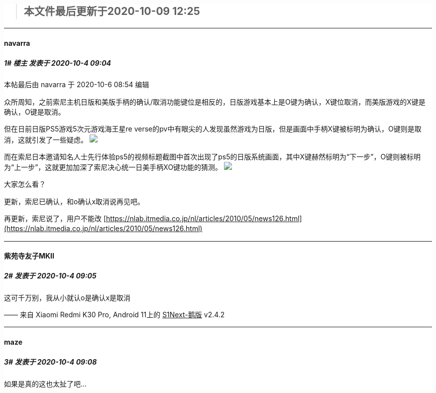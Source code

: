 > ## **本文件最后更新于2020-10-09 12:25** 



-----

####  navarra  
##### 1#       楼主       发表于 2020-10-4 09:04



 本帖最后由 navarra 于 2020-10-6 08:54 编辑 

众所周知，之前索尼主机日版和美版手柄的确认/取消功能键位是相反的，日版游戏基本上是O键为确认，X键位取消，而美版游戏的X键是确认，O键是取消。

但在日前日版PS5游戏5次元游戏海王星re verse的pv中有眼尖的人发现虽然游戏为日版，但是画面中手柄X键被标明为确认，O键则是取消，这就引发了一些疑虑。
<img src="https://p.sda1.dev/0/d6a96b18668498a9ff8d8bbf71ad5c61/5f815b8c.jpg" referrerpolicy="no-referrer">

而在索尼日本邀请知名人士先行体验ps5的视频标题截图中首次出现了ps5的日版系统画面，其中X键赫然标明为“下一步”，O键则被标明为“上一步”，这就更加加深了索尼决心统一日美手柄XO键功能的猜测。
<img src="https://p.sda1.dev/0/96bacf6994b7a023d79117e51f81994e/d3df7454.jpg" referrerpolicy="no-referrer">


大家怎么看？


更新，索尼已确认，和o确认x取消说再见吧。

再更新，索尼说了，用户不能改
[https://nlab.itmedia.co.jp/nl/articles/2010/05/news126.html](https://nlab.itmedia.co.jp/nl/articles/2010/05/news126.html)








-----

####  紫苑寺友子MKII  
##### 2#       发表于 2020-10-4 09:05




这可千万别，我从小就认o是确认x是取消

—— 来自 Xiaomi Redmi K30 Pro, Android 11上的 [S1Next-鹅版](https://github.com/ykrank/S1-Next/releases) v2.4.2







-----

####  maze  
##### 3#       发表于 2020-10-4 09:08




如果是真的这也太扯了吧…
